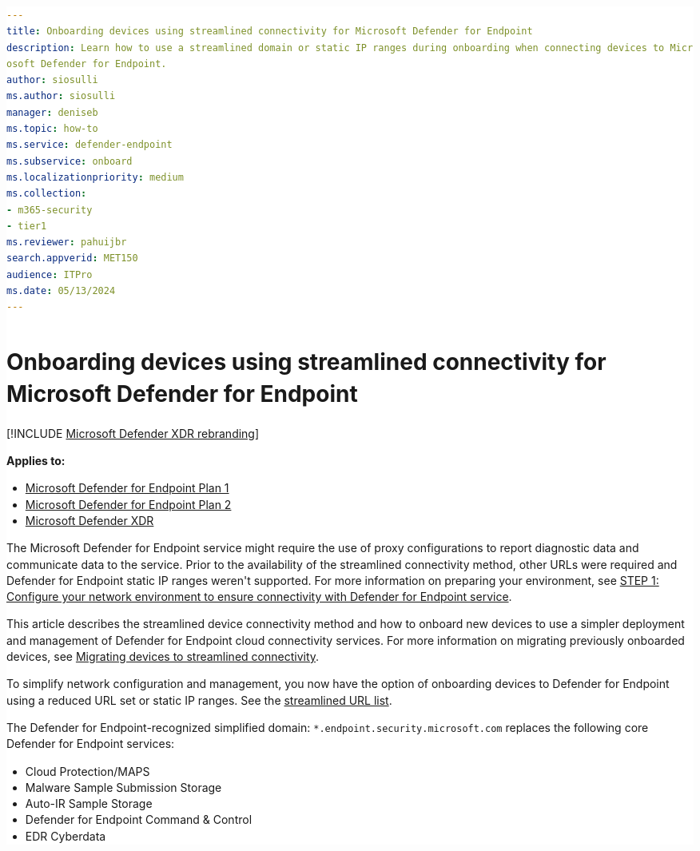 ```yaml
---
title: Onboarding devices using streamlined connectivity for Microsoft Defender for Endpoint 
description: Learn how to use a streamlined domain or static IP ranges during onboarding when connecting devices to Microsoft Defender for Endpoint.         
author: siosulli
ms.author: siosulli 
manager: deniseb 
ms.topic: how-to
ms.service: defender-endpoint
ms.subservice: onboard
ms.localizationpriority: medium 
ms.collection: 
- m365-security
- tier1
ms.reviewer: pahuijbr
search.appverid: MET150
audience: ITPro
ms.date: 05/13/2024
---
```


# Onboarding devices using streamlined connectivity for Microsoft Defender for Endpoint 

[!INCLUDE [Microsoft Defender XDR rebranding](../includes/microsoft-defender.md)]

**Applies to:**

- [Microsoft Defender for Endpoint Plan 1](microsoft-defender-endpoint.md)
- [Microsoft Defender for Endpoint Plan 2](microsoft-defender-endpoint.md)
- [Microsoft Defender XDR](/defender-xdr)

The Microsoft Defender for Endpoint service might require the use of proxy configurations to report diagnostic data and communicate data to the service. Prior to the availability of the streamlined connectivity method, other URLs were required and Defender for Endpoint static IP ranges weren't supported. For more information on preparing your environment, see [STEP 1: Configure your network environment to ensure connectivity with Defender for Endpoint service](configure-environment.md).

This article describes the streamlined device connectivity method and how to onboard new devices to use a simpler deployment and management of Defender for Endpoint cloud connectivity services. For more information on migrating previously onboarded devices, see [Migrating devices to streamlined connectivity](migrate-devices-streamlined.md). 

To simplify network configuration and management, you now have the option of onboarding devices to Defender for Endpoint using a reduced URL set or static IP ranges. See the [streamlined URL list](https://aka.ms/MDE-streamlined-urls).

The Defender for Endpoint-recognized simplified domain: `*.endpoint.security.microsoft.com` replaces the following core Defender for Endpoint services:

- Cloud Protection/MAPS
- Malware Sample Submission Storage
- Auto-IR Sample Storage
- Defender for Endpoint Command & Control
- EDR Cyberdata
